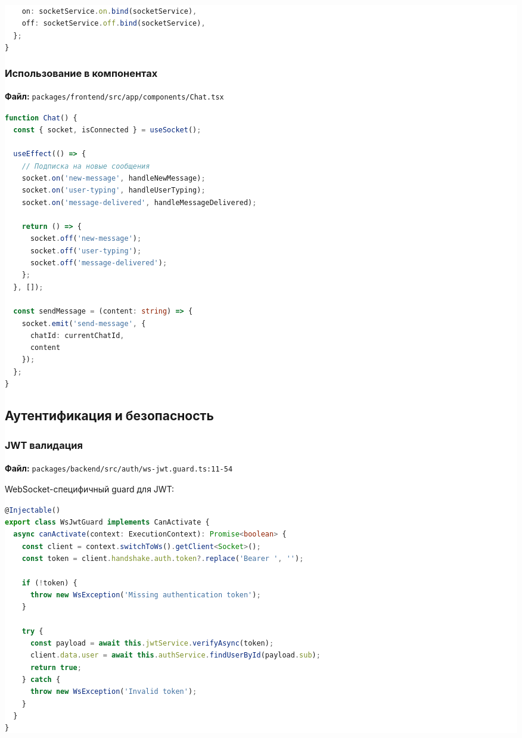 ```typescript
    on: socketService.on.bind(socketService),
    off: socketService.off.bind(socketService),
  };
}
```

### Использование в компонентах

**Файл:** `packages/frontend/src/app/components/Chat.tsx`

```typescript
function Chat() {
  const { socket, isConnected } = useSocket();

  useEffect(() => {
    // Подписка на новые сообщения
    socket.on('new-message', handleNewMessage);
    socket.on('user-typing', handleUserTyping);
    socket.on('message-delivered', handleMessageDelivered);

    return () => {
      socket.off('new-message');
      socket.off('user-typing');
      socket.off('message-delivered');
    };
  }, []);

  const sendMessage = (content: string) => {
    socket.emit('send-message', {
      chatId: currentChatId,
      content
    });
  };
}
```

## Аутентификация и безопасность

### JWT валидация

**Файл:** `packages/backend/src/auth/ws-jwt.guard.ts:11-54`

WebSocket-специфичный guard для JWT:

```typescript
@Injectable()
export class WsJwtGuard implements CanActivate {
  async canActivate(context: ExecutionContext): Promise<boolean> {
    const client = context.switchToWs().getClient<Socket>();
    const token = client.handshake.auth.token?.replace('Bearer ', '');

    if (!token) {
      throw new WsException('Missing authentication token');
    }

    try {
      const payload = await this.jwtService.verifyAsync(token);
      client.data.user = await this.authService.findUserById(payload.sub);
      return true;
    } catch {
      throw new WsException('Invalid token');
    }
  }
}
```